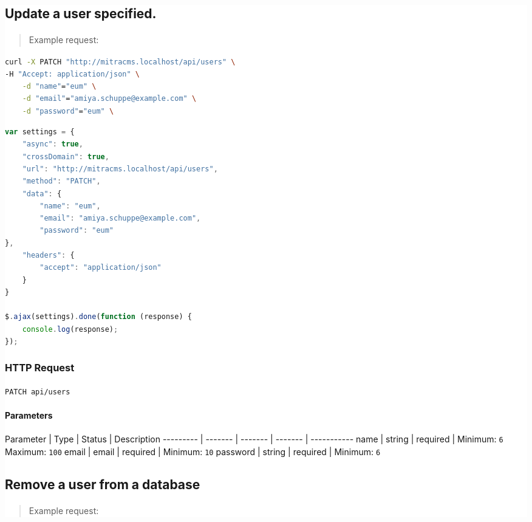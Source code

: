 


## Update a user specified.

> Example request:

```bash
curl -X PATCH "http://mitracms.localhost/api/users" \
-H "Accept: application/json" \
    -d "name"="eum" \
    -d "email"="amiya.schuppe@example.com" \
    -d "password"="eum" \

```

```javascript
var settings = {
    "async": true,
    "crossDomain": true,
    "url": "http://mitracms.localhost/api/users",
    "method": "PATCH",
    "data": {
        "name": "eum",
        "email": "amiya.schuppe@example.com",
        "password": "eum"
},
    "headers": {
        "accept": "application/json"
    }
}

$.ajax(settings).done(function (response) {
    console.log(response);
});
```


### HTTP Request
`PATCH api/users`

#### Parameters

Parameter | Type | Status | Description
--------- | ------- | ------- | ------- | -----------
    name | string |  required  | Minimum: `6` Maximum: `100`
    email | email |  required  | Minimum: `10`
    password | string |  required  | Minimum: `6`




## Remove a user from a database

> Example request:
